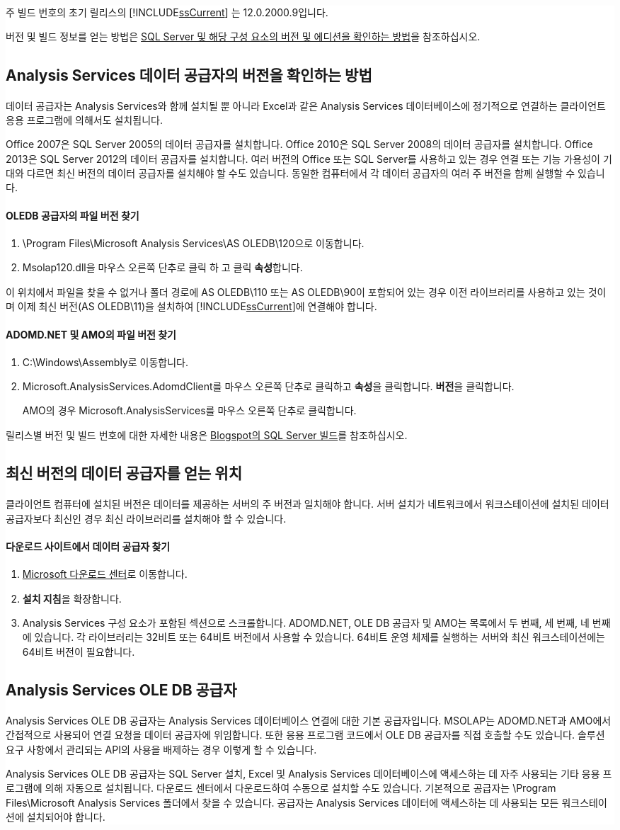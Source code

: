  주 빌드 번호의 초기 릴리스의 [!INCLUDE[ssCurrent](../../includes/sscurrent-md.md)] 는 12.0.2000.9입니다.  
  
 버전 및 빌드 정보를 얻는 방법은 [SQL Server 및 해당 구성 요소의 버전 및 에디션을 확인하는 방법](http://support.microsoft.com/kb/321185)을 참조하십시오.  
  
##  <a name="bkmk_LibUpdate"></a> Analysis Services 데이터 공급자의 버전을 확인하는 방법  
 데이터 공급자는 Analysis Services와 함께 설치될 뿐 아니라 Excel과 같은 Analysis Services 데이터베이스에 정기적으로 연결하는 클라이언트 응용 프로그램에 의해서도 설치됩니다.  
  
 Office 2007은 SQL Server 2005의 데이터 공급자를 설치합니다. Office 2010은 SQL Server 2008의 데이터 공급자를 설치합니다. Office 2013은 SQL Server 2012의 데이터 공급자를 설치합니다. 여러 버전의 Office 또는 SQL Server를 사용하고 있는 경우 연결 또는 기능 가용성이 기대와 다르면 최신 버전의 데이터 공급자를 설치해야 할 수도 있습니다. 동일한 컴퓨터에서 각 데이터 공급자의 여러 주 버전을 함께 실행할 수 있습니다.  
  
#### <a name="find-the-file-version-of-the-oledb-provider"></a>OLEDB 공급자의 파일 버전 찾기  
  
1.  \Program Files\Microsoft Analysis Services\AS OLEDB\120으로 이동합니다.  
  
2.  Msolap120.dll을 마우스 오른쪽 단추로 클릭 하 고 클릭 **속성**합니다.  
  
 이 위치에서 파일을 찾을 수 없거나 폴더 경로에 AS OLEDB\110 또는 AS OLEDB\90이 포함되어 있는 경우 이전 라이브러리를 사용하고 있는 것이며 이제 최신 버전(AS OLEDB\11)을 설치하여 [!INCLUDE[ssCurrent](../../includes/sscurrent-md.md)]에 연결해야 합니다.  
  
#### <a name="find-the-file-version-of-adomdnet-and-amo"></a>ADOMD.NET 및 AMO의 파일 버전 찾기  
  
1.  C:\Windows\Assembly로 이동합니다.  
  
2.  Microsoft.AnalysisServices.AdomdClient를 마우스 오른쪽 단추로 클릭하고 **속성**을 클릭합니다. **버전**을 클릭합니다.  
  
     AMO의 경우 Microsoft.AnalysisServices를 마우스 오른쪽 단추로 클릭합니다.  
  
 릴리스별 버전 및 빌드 번호에 대한 자세한 내용은 [Blogspot의 SQL Server 빌드](http://sqlserverbuilds.blogspot.com)를 참조하십시오.  
  
##  <a name="bkmk_downloadsite"></a> 최신 버전의 데이터 공급자를 얻는 위치  
 클라이언트 컴퓨터에 설치된 버전은 데이터를 제공하는 서버의 주 버전과 일치해야 합니다. 서버 설치가 네트워크에서 워크스테이션에 설치된 데이터 공급자보다 최신인 경우 최신 라이브러리를 설치해야 할 수 있습니다.  
  
#### <a name="find-the-data-providers-on-the-download-site"></a>다운로드 사이트에서 데이터 공급자 찾기  
  
1.  [Microsoft 다운로드 센터](http://go.microsoft.com/fwlink/p/?LinkID=296473)로 이동합니다.  
  
2.  **설치 지침**을 확장합니다.  
  
3.  Analysis Services 구성 요소가 포함된 섹션으로 스크롤합니다. ADOMD.NET, OLE DB 공급자 및 AMO는 목록에서 두 번째, 세 번째, 네 번째에 있습니다. 각 라이브러리는 32비트 또는 64비트 버전에서 사용할 수 있습니다. 64비트 운영 체제를 실행하는 서버와 최신 워크스테이션에는 64비트 버전이 필요합니다.  
  
##  <a name="bkmk_OLE"></a> Analysis Services OLE DB 공급자  
 Analysis Services OLE DB 공급자는 Analysis Services 데이터베이스 연결에 대한 기본 공급자입니다. MSOLAP는 ADOMD.NET과 AMO에서 간접적으로 사용되어 연결 요청을 데이터 공급자에 위임합니다. 또한 응용 프로그램 코드에서 OLE DB 공급자를 직접 호출할 수도 있습니다. 솔루션 요구 사항에서 관리되는 API의 사용을 배제하는 경우 이렇게 할 수 있습니다.  
  
 Analysis Services OLE DB 공급자는 SQL Server 설치, Excel 및 Analysis Services 데이터베이스에 액세스하는 데 자주 사용되는 기타 응용 프로그램에 의해 자동으로 설치됩니다. 다운로드 센터에서 다운로드하여 수동으로 설치할 수도 있습니다. 기본적으로 공급자는 \Program Files\Microsoft Analysis Services 폴더에서 찾을 수 있습니다. 공급자는 Analysis Services 데이터에 액세스하는 데 사용되는 모든 워크스테이션에 설치되어야 합니다.  
  